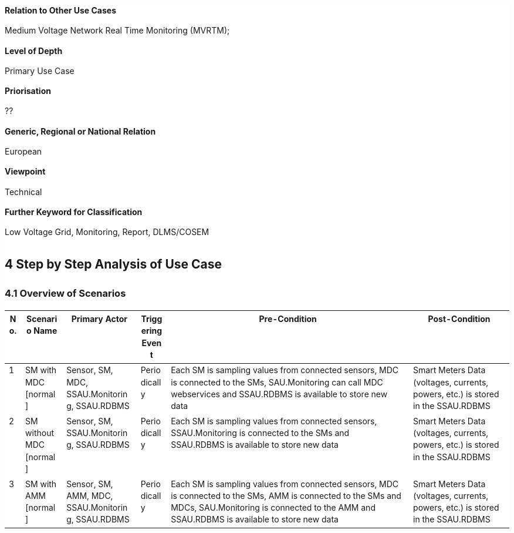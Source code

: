 **Relation to Other Use Cases**

Medium Voltage Network Real Time Monitoring (MVRTM);

**Level of Depth**

Primary Use Case

**Priorisation**

??

**Generic, Regional or National Relation**

European

**Viewpoint**

Technical

**Further Keyword for Classification**

Low Voltage Grid, Monitoring, Report, DLMS/COSEM

## 4 Step by Step Analysis of Use Case

### 4.1 Overview of Scenarios

<table>
<thead>
<tr class="header">
<th><strong>No.</strong></th>
<th><strong>Scenario Name</strong></th>
<th><strong>Primary Actor</strong></th>
<th><strong>Triggering Event</strong></th>
<th><strong>Pre-Condition</strong></th>
<th><strong>Post-Condition</strong></th>
</tr>
</thead>
<tbody>
<tr class="odd">
<td>1</td>
<td>SM with MDC [normal]</td>
<td>Sensor, SM, MDC, SSAU.Monitoring, SSAU.RDBMS</td>
<td>Periodically</td>
<td>Each SM is sampling values from connected sensors, MDC is connected to the SMs, SAU.Monitoring can call MDC webservices and SSAU.RDBMS is available to store new data</td>
<td>Smart Meters Data (voltages, currents, powers, etc.) is stored in the SSAU.RDBMS</td>
</tr>
<tr class="even">
<td>2</td>
<td>SM without MDC [normal]</td>
<td>Sensor, SM, SSAU.Monitoring, SSAU.RDBMS</td>
<td>Periodically</td>
<td>Each SM is sampling values from connected sensors, SSAU.Monitoring is connected to the SMs and SSAU.RDBMS is available to store new data</td>
<td>Smart Meters Data (voltages, currents, powers, etc.) is stored in the SSAU.RDBMS</td>
</tr>
<tr class="odd">
<td>3</td>
<td>SM with AMM [normal]</td>
<td>Sensor, SM, AMM, MDC, SSAU.Monitoring, SSAU.RDBMS</td>
<td>Periodically</td>
<td>Each SM is sampling values from connected sensors, MDC is connected to the SMs, AMM is connected to the SMs and MDCs, SAU.Monitoring is connected to the AMM and SSAU.RDBMS is available to store new data</td>
<td>Smart Meters Data (voltages, currents, powers, etc.) is stored in the SSAU.RDBMS</td>
</tr>